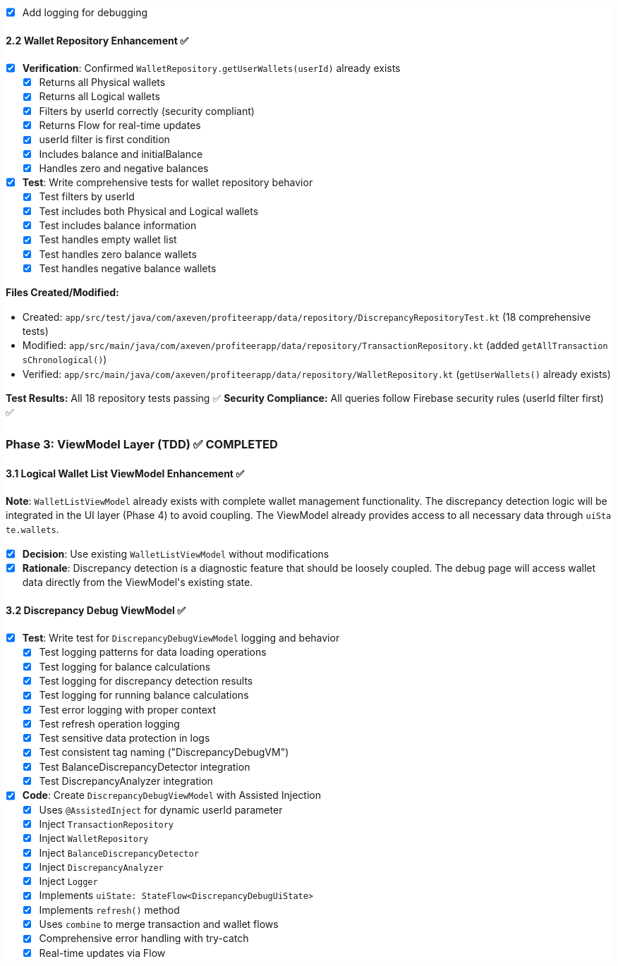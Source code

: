   - [x] Add logging for debugging

#### 2.2 Wallet Repository Enhancement ✅
- [x] **Verification**: Confirmed `WalletRepository.getUserWallets(userId)` already exists
  - [x] Returns all Physical wallets
  - [x] Returns all Logical wallets
  - [x] Filters by userId correctly (security compliant)
  - [x] Returns Flow for real-time updates
  - [x] userId filter is first condition
  - [x] Includes balance and initialBalance
  - [x] Handles zero and negative balances
- [x] **Test**: Write comprehensive tests for wallet repository behavior
  - [x] Test filters by userId
  - [x] Test includes both Physical and Logical wallets
  - [x] Test includes balance information
  - [x] Test handles empty wallet list
  - [x] Test handles zero balance wallets
  - [x] Test handles negative balance wallets

**Files Created/Modified:**
- Created: `app/src/test/java/com/axeven/profiteerapp/data/repository/DiscrepancyRepositoryTest.kt` (18 comprehensive tests)
- Modified: `app/src/main/java/com/axeven/profiteerapp/data/repository/TransactionRepository.kt` (added `getAllTransactionsChronological()`)
- Verified: `app/src/main/java/com/axeven/profiteerapp/data/repository/WalletRepository.kt` (`getUserWallets()` already exists)

**Test Results:** All 18 repository tests passing ✅
**Security Compliance:** All queries follow Firebase security rules (userId filter first) ✅

### Phase 3: ViewModel Layer (TDD) ✅ COMPLETED

#### 3.1 Logical Wallet List ViewModel Enhancement ✅
**Note**: `WalletListViewModel` already exists with complete wallet management functionality. The discrepancy detection logic will be integrated in the UI layer (Phase 4) to avoid coupling. The ViewModel already provides access to all necessary data through `uiState.wallets`.

- [x] **Decision**: Use existing `WalletListViewModel` without modifications
- [x] **Rationale**: Discrepancy detection is a diagnostic feature that should be loosely coupled. The debug page will access wallet data directly from the ViewModel's existing state.

#### 3.2 Discrepancy Debug ViewModel ✅
- [x] **Test**: Write test for `DiscrepancyDebugViewModel` logging and behavior
  - [x] Test logging patterns for data loading operations
  - [x] Test logging for balance calculations
  - [x] Test logging for discrepancy detection results
  - [x] Test logging for running balance calculations
  - [x] Test error logging with proper context
  - [x] Test refresh operation logging
  - [x] Test sensitive data protection in logs
  - [x] Test consistent tag naming ("DiscrepancyDebugVM")
  - [x] Test BalanceDiscrepancyDetector integration
  - [x] Test DiscrepancyAnalyzer integration
- [x] **Code**: Create `DiscrepancyDebugViewModel` with Assisted Injection
  - [x] Uses `@AssistedInject` for dynamic userId parameter
  - [x] Inject `TransactionRepository`
  - [x] Inject `WalletRepository`
  - [x] Inject `BalanceDiscrepancyDetector`
  - [x] Inject `DiscrepancyAnalyzer`
  - [x] Inject `Logger`
  - [x] Implements `uiState: StateFlow<DiscrepancyDebugUiState>`
  - [x] Implements `refresh()` method
  - [x] Uses `combine` to merge transaction and wallet flows
  - [x] Comprehensive error handling with try-catch
  - [x] Real-time updates via Flow